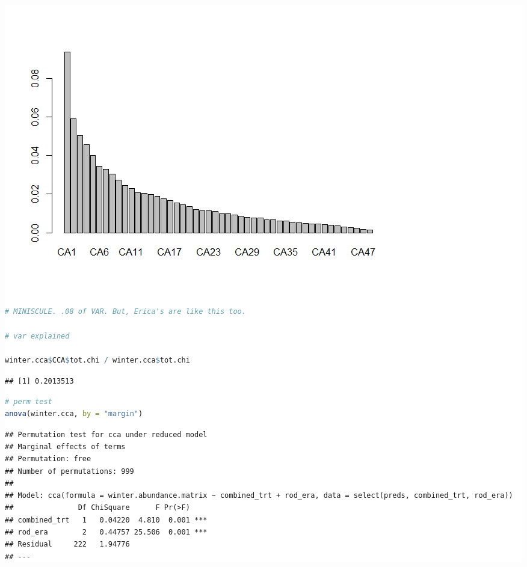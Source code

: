 ![](annuals_files/figure-gfm/unnamed-chunk-1-8.png)

``` r
# MINISCULE. .08 of VAR. But, Erica's are like this too.

# var explained

winter.cca$CCA$tot.chi / winter.cca$tot.chi
```

    ## [1] 0.2013513

``` r
# perm test
anova(winter.cca, by = "margin")
```

    ## Permutation test for cca under reduced model
    ## Marginal effects of terms
    ## Permutation: free
    ## Number of permutations: 999
    ## 
    ## Model: cca(formula = winter.abundance.matrix ~ combined_trt + rod_era, data = select(preds, combined_trt, rod_era))
    ##               Df ChiSquare      F Pr(>F)    
    ## combined_trt   1   0.04220  4.810  0.001 ***
    ## rod_era        2   0.44757 25.506  0.001 ***
    ## Residual     222   1.94776                  
    ## ---
